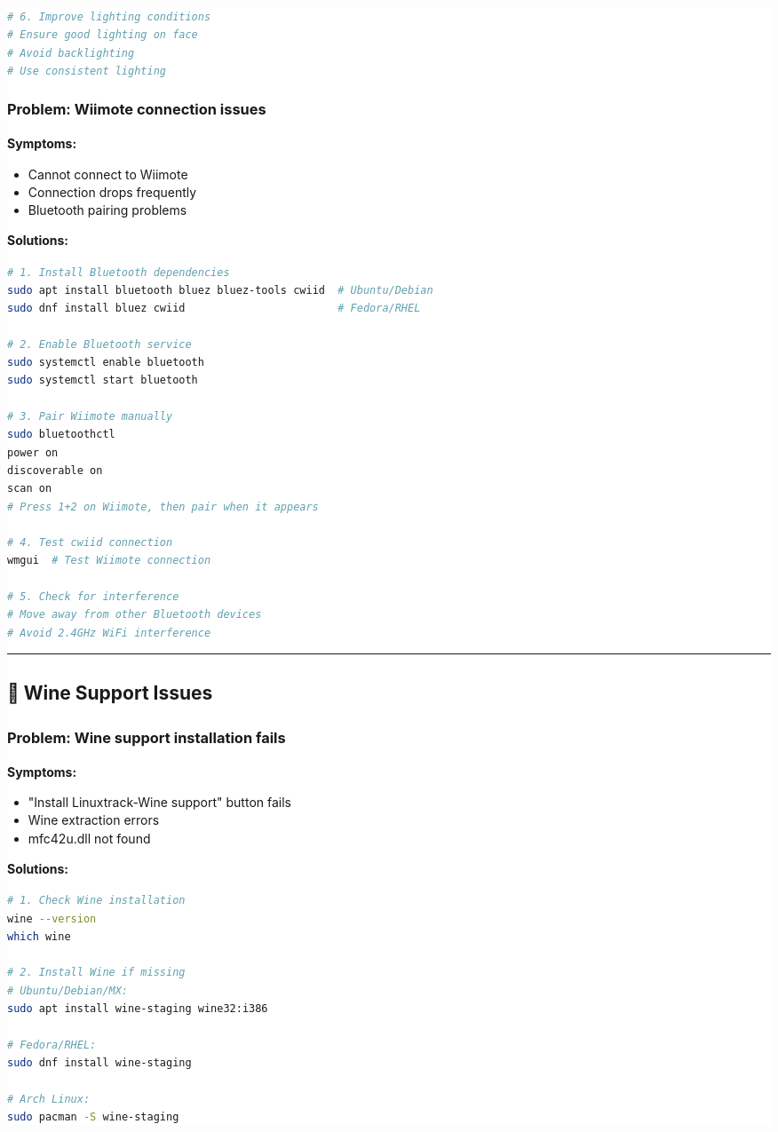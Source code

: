```bash
# 6. Improve lighting conditions
# Ensure good lighting on face
# Avoid backlighting
# Use consistent lighting
```

### Problem: Wiimote connection issues

**Symptoms:**
- Cannot connect to Wiimote
- Connection drops frequently
- Bluetooth pairing problems

**Solutions:**
```bash
# 1. Install Bluetooth dependencies
sudo apt install bluetooth bluez bluez-tools cwiid  # Ubuntu/Debian
sudo dnf install bluez cwiid                        # Fedora/RHEL

# 2. Enable Bluetooth service
sudo systemctl enable bluetooth
sudo systemctl start bluetooth

# 3. Pair Wiimote manually
sudo bluetoothctl
power on
discoverable on
scan on
# Press 1+2 on Wiimote, then pair when it appears

# 4. Test cwiid connection
wmgui  # Test Wiimote connection

# 5. Check for interference
# Move away from other Bluetooth devices
# Avoid 2.4GHz WiFi interference
```

---

## 🍷 Wine Support Issues

### Problem: Wine support installation fails

**Symptoms:**
- "Install Linuxtrack-Wine support" button fails
- Wine extraction errors
- mfc42u.dll not found

**Solutions:**
```bash
# 1. Check Wine installation
wine --version
which wine

# 2. Install Wine if missing
# Ubuntu/Debian/MX:
sudo apt install wine-staging wine32:i386

# Fedora/RHEL:
sudo dnf install wine-staging

# Arch Linux:
sudo pacman -S wine-staging
```